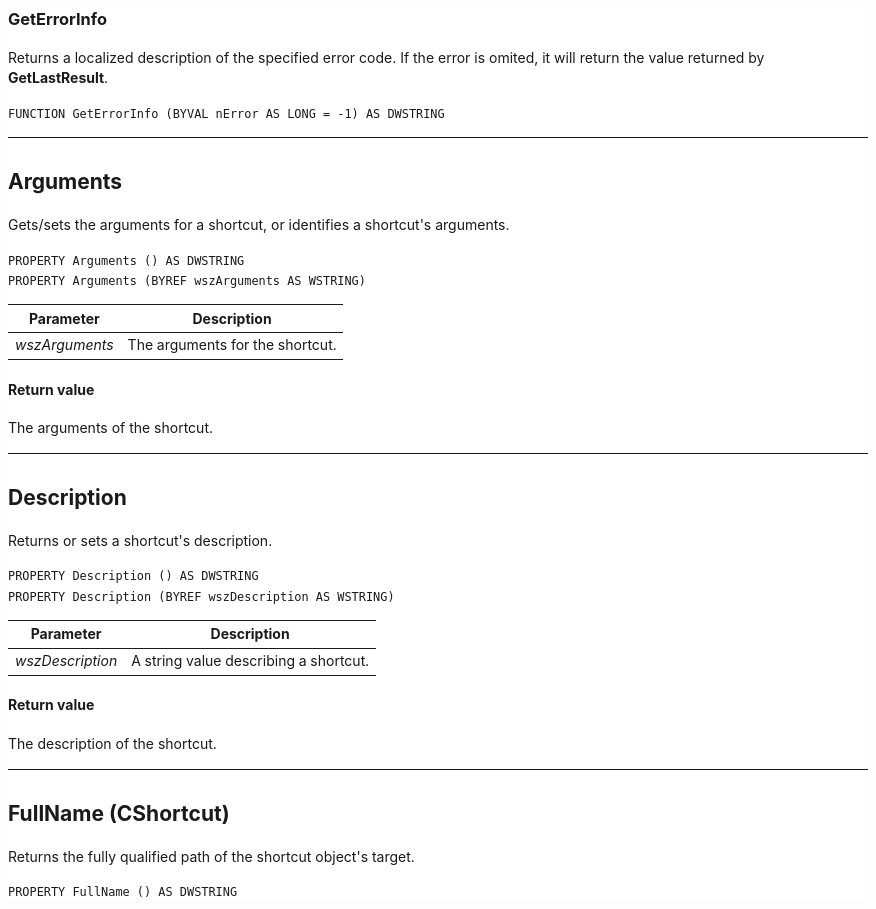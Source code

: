 
### <a name="geterrorinfo"></a>GetErrorInfo

Returns a localized description of the specified error code. If the error is omited, it will return the value returned by **GetLastResult**.

```
FUNCTION GetErrorInfo (BYVAL nError AS LONG = -1) AS DWSTRING
```

---

## <a name="arguments"></a>Arguments

Gets/sets the arguments for a shortcut, or identifies a shortcut's arguments.

```
PROPERTY Arguments () AS DWSTRING
PROPERTY Arguments (BYREF wszArguments AS WSTRING)
```

| Parameter  | Description |
| ---------- | ----------- |
| *wszArguments* | The arguments for the shortcut. |

#### Return value

The arguments of the shortcut.

---

## <a name="description"></a>Description

Returns or sets a shortcut's description.

```
PROPERTY Description () AS DWSTRING
PROPERTY Description (BYREF wszDescription AS WSTRING)
```

| Parameter  | Description |
| ---------- | ----------- |
| *wszDescription* | A string value describing a shortcut. |

#### Return value

The description of the shortcut.

---

## <a name="fullname1"></a>FullName (CShortcut)

Returns the fully qualified path of the shortcut object's target.

```
PROPERTY FullName () AS DWSTRING
```
